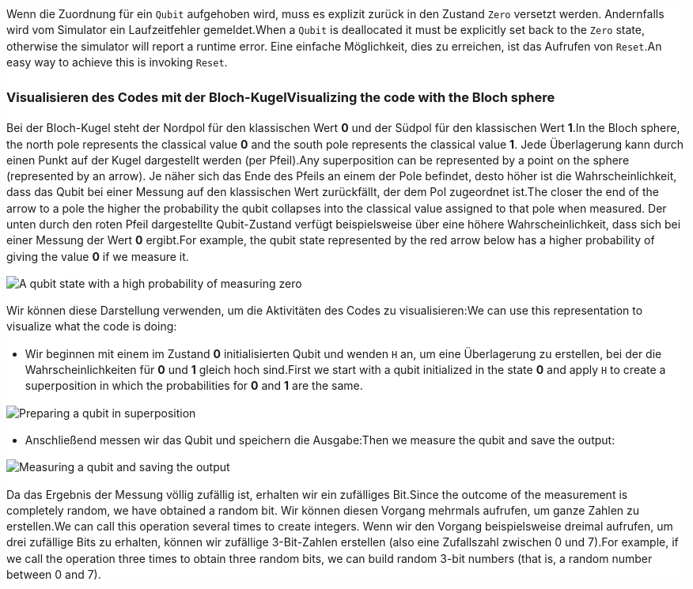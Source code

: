 <span data-ttu-id="8f9b3-123">Wenn die Zuordnung für ein `Qubit` aufgehoben wird, muss es explizit zurück in den Zustand `Zero` versetzt werden. Andernfalls wird vom Simulator ein Laufzeitfehler gemeldet.</span><span class="sxs-lookup"><span data-stu-id="8f9b3-123">When a `Qubit` is deallocated it must be explicitly set back to the `Zero` state, otherwise the simulator will report a runtime error.</span></span> <span data-ttu-id="8f9b3-124">Eine einfache Möglichkeit, dies zu erreichen, ist das Aufrufen von `Reset`.</span><span class="sxs-lookup"><span data-stu-id="8f9b3-124">An easy way to achieve this is invoking `Reset`.</span></span>

### <a name="visualizing-the-code-with-the-bloch-sphere"></a><span data-ttu-id="8f9b3-125">Visualisieren des Codes mit der Bloch-Kugel</span><span class="sxs-lookup"><span data-stu-id="8f9b3-125">Visualizing the code with the Bloch sphere</span></span>

<span data-ttu-id="8f9b3-126">Bei der Bloch-Kugel steht der Nordpol für den klassischen Wert **0** und der Südpol für den klassischen Wert **1**.</span><span class="sxs-lookup"><span data-stu-id="8f9b3-126">In the Bloch sphere, the north pole represents the classical value **0** and the south pole represents the classical value **1**.</span></span> <span data-ttu-id="8f9b3-127">Jede Überlagerung kann durch einen Punkt auf der Kugel dargestellt werden (per Pfeil).</span><span class="sxs-lookup"><span data-stu-id="8f9b3-127">Any superposition can be represented by a point on the sphere (represented by an arrow).</span></span> <span data-ttu-id="8f9b3-128">Je näher sich das Ende des Pfeils an einem der Pole befindet, desto höher ist die Wahrscheinlichkeit, dass das Qubit bei einer Messung auf den klassischen Wert zurückfällt, der dem Pol zugeordnet ist.</span><span class="sxs-lookup"><span data-stu-id="8f9b3-128">The closer the end of the arrow to a pole the higher the probability the qubit collapses into the classical value assigned to that pole when measured.</span></span> <span data-ttu-id="8f9b3-129">Der unten durch den roten Pfeil dargestellte Qubit-Zustand verfügt beispielsweise über eine höhere Wahrscheinlichkeit, dass sich bei einer Messung der Wert **0** ergibt.</span><span class="sxs-lookup"><span data-stu-id="8f9b3-129">For example, the qubit state represented by the red arrow below has a higher probability of giving the value **0** if we measure it.</span></span>

<img src="~/media/qrng-Bloch.png" width="175" alt="A qubit state with a high probability of measuring zero">

<span data-ttu-id="8f9b3-130">Wir können diese Darstellung verwenden, um die Aktivitäten des Codes zu visualisieren:</span><span class="sxs-lookup"><span data-stu-id="8f9b3-130">We can use this representation to visualize what the code is doing:</span></span>

* <span data-ttu-id="8f9b3-131">Wir beginnen mit einem im Zustand **0** initialisierten Qubit und wenden `H` an, um eine Überlagerung zu erstellen, bei der die Wahrscheinlichkeiten für **0** und **1** gleich hoch sind.</span><span class="sxs-lookup"><span data-stu-id="8f9b3-131">First we start with a qubit initialized in the state **0** and apply `H` to create a superposition in which the probabilities for **0** and **1** are the same.</span></span>

<img src="~/media/qrng-H.png" width="450" alt="Preparing a qubit in superposition">

* <span data-ttu-id="8f9b3-132">Anschließend messen wir das Qubit und speichern die Ausgabe:</span><span class="sxs-lookup"><span data-stu-id="8f9b3-132">Then we measure the qubit and save the output:</span></span>

<img src="~/media/qrng-meas.png" width="450" alt="Measuring a qubit and saving the output">

<span data-ttu-id="8f9b3-133">Da das Ergebnis der Messung völlig zufällig ist, erhalten wir ein zufälliges Bit.</span><span class="sxs-lookup"><span data-stu-id="8f9b3-133">Since the outcome of the measurement is completely random, we have obtained a random bit.</span></span> <span data-ttu-id="8f9b3-134">Wir können diesen Vorgang mehrmals aufrufen, um ganze Zahlen zu erstellen.</span><span class="sxs-lookup"><span data-stu-id="8f9b3-134">We can call this operation several times to create integers.</span></span> <span data-ttu-id="8f9b3-135">Wenn wir den Vorgang beispielsweise dreimal aufrufen, um drei zufällige Bits zu erhalten, können wir zufällige 3-Bit-Zahlen erstellen (also eine Zufallszahl zwischen 0 und 7).</span><span class="sxs-lookup"><span data-stu-id="8f9b3-135">For example, if we call the operation three times to obtain three random bits, we can build random 3-bit numbers (that is, a random number between 0 and 7).</span></span>
